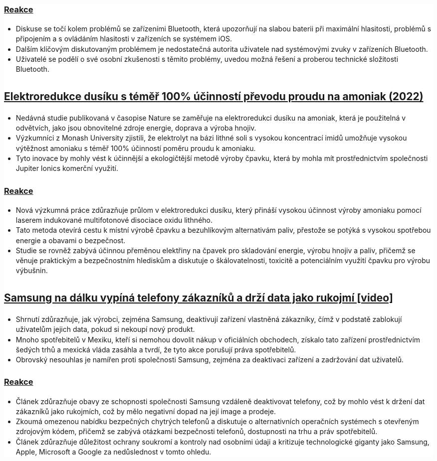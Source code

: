 ### [Reakce](https://news.ycombinator.com/item?id=38051488)

- Diskuse se točí kolem problémů se zařízeními Bluetooth, která upozorňují na slabou baterii při maximální hlasitosti, problémů s připojením a s ovládáním hlasitosti v zařízeních se systémem iOS.
- Dalším klíčovým diskutovaným problémem je nedostatečná autorita uživatele nad systémovými zvuky v zařízeních Bluetooth.
- Uživatelé se podělí o své osobní zkušenosti s těmito problémy, uvedou možná řešení a proberou technické složitosti Bluetooth.

## [Elektroredukce dusíku s téměř 100% účinností převodu proudu na amoniak (2022)](https://www.nature.com/articles/s41586-022-05108-y)

- Nedávná studie publikovaná v časopise Nature se zaměřuje na elektroredukci dusíku na amoniak, která je použitelná v odvětvích, jako jsou obnovitelné zdroje energie, doprava a výroba hnojiv.
- Výzkumníci z Monash University zjistili, že elektrolyt na bázi lithné soli s vysokou koncentrací imidů umožňuje vysokou výtěžnost amoniaku s téměř 100% účinností poměru proudu k amoniaku.
- Tyto inovace by mohly vést k účinnější a ekologičtější metodě výroby čpavku, která by mohla mít prostřednictvím společnosti Jupiter Ionics komerční využití.

### [Reakce](https://news.ycombinator.com/item?id=38053586)

- Nová výzkumná práce zdůrazňuje průlom v elektroredukci dusíku, který přináší vysokou účinnost výroby amoniaku pomocí laserem indukované multifotonové disociace oxidu lithného.
- Tato metoda otevírá cestu k místní výrobě čpavku a bezuhlíkovým alternativám paliv, přestože se potýká s vysokou spotřebou energie a obavami o bezpečnost.
- Studie se rovněž zabývá účinnou přeměnou elektřiny na čpavek pro skladování energie, výrobu hnojiv a paliv, přičemž se věnuje praktickým a bezpečnostním hlediskům a diskutuje o škálovatelnosti, toxicitě a potenciálním využití čpavku pro výrobu výbušnin.

## [Samsung na dálku vypíná telefony zákazníků a drží data jako rukojmí [video]](https://www.youtube.com/watch?v=Ln4rsxWq3WM)

- Shrnutí zdůrazňuje, jak výrobci, zejména Samsung, deaktivují zařízení vlastněná zákazníky, čímž v podstatě zablokují uživatelům jejich data, pokud si nekoupí nový produkt.
- Mnoho spotřebitelů v Mexiku, kteří si nemohou dovolit nákup v oficiálních obchodech, získalo tato zařízení prostřednictvím šedých trhů a mexická vláda zasáhla a tvrdí, že tyto akce porušují práva spotřebitelů.
- Obrovský nesouhlas je namířen proti společnosti Samsung, zejména za deaktivaci zařízení a zadržování dat uživatelů.

### [Reakce](https://news.ycombinator.com/item?id=38050381)

- Článek zdůrazňuje obavy ze schopnosti společnosti Samsung vzdáleně deaktivovat telefony, což by mohlo vést k držení dat zákazníků jako rukojmích, což by mělo negativní dopad na její image a prodeje.
- Zkoumá omezenou nabídku bezpečných chytrých telefonů a diskutuje o alternativních operačních systémech s otevřeným zdrojovým kódem, přičemž se zabývá otázkami bezpečnosti telefonů, dostupnosti na trhu a práv spotřebitelů.
- Článek zdůrazňuje důležitost ochrany soukromí a kontroly nad osobními údaji a kritizuje technologické giganty jako Samsung, Apple, Microsoft a Google za nedůslednost v tomto ohledu.
